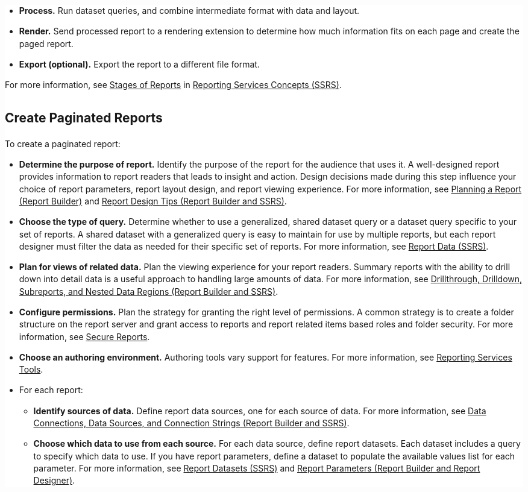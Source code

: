 -   **Process.** Run dataset queries, and combine intermediate format with data and layout.  
  
-   **Render.** Send processed report to a rendering extension to determine how much information fits on each page and create the paged report.  
  
-   **Export (optional).** Export the report to a different file format.  
  
 For more information, see [Stages of Reports](../../Topics/TopicNameNotContainA/Reporting-Services-Concepts--SSRS-.md#bkmk_StagesofReports) in [Reporting Services Concepts (SSRS)](../../Topics/TopicNameNotContainA/Reporting-Services-Concepts--SSRS-.md).  
  
## Create Paginated Reports  
 To create a paginated report:  
  
-   **Determine the purpose of report.** Identify the purpose of the report for the audience that uses it. A well-designed report provides information to report readers that leads to insight and action. Design decisions made during this step influence your choice of report parameters, report layout design, and report viewing experience. For more information, see [Planning a Report (Report Builder)](../../Topics/TopicNameContainA/Planning-a-Report--Report-Builder-.md) and [Report Design Tips (Report Builder and SSRS)](../../Topics/TopicNameNotContainA/Report-Design-Tips--Report-Builder-and-SSRS-.md).  
  
-   **Choose the type of query.** Determine whether to use a generalized, shared dataset query or a dataset query specific to your set of reports. A shared dataset with a generalized query is easy to maintain for use by multiple reports, but each report designer must filter the data as needed for their specific set of reports. For more information, see [Report Data (SSRS)](../../Topics/TopicNameNotContainA/Report-Data--SSRS-.md).  
  
-   **Plan for views of related data.** Plan the viewing experience for your report readers. Summary reports with the ability to drill down into detail data is a useful approach to handling large amounts of data. For more information, see [Drillthrough, Drilldown, Subreports, and Nested Data Regions (Report Builder and SSRS)](../../Topics/TopicNameNotContainA/Drillthrough--Drilldown--Subreports--and-Nested-Data-Regions--Report-Builder-and-SSRS-.md).  
  
-   **Configure permissions.** Plan the strategy for granting the right level of permissions. A common strategy is to create a folder structure on the report server and grant access to reports and report related items based roles and folder security. For more information, see [Secure Reports](#bkmk_SecureReportsSummary).  
  
-   **Choose an authoring environment.** Authoring tools vary support for features. For more information, see [Reporting Services Tools](../../Topics/TopicNameNotContainA/Reporting-Services-Tools.md).  
  
-   For each report:  
  
    -   **Identify sources of data.** Define report data sources, one for each source of data. For more information, see [Data Connections, Data Sources, and Connection Strings (Report Builder and SSRS)](../../Topics/TopicNameNotContainA/Data-Connections--Data-Sources--and-Connection-Strings--Report-Builder-and-SSRS-.md).  
  
    -   **Choose which data to use from each source.** For each data source, define report datasets. Each dataset includes a query to specify which data to use. If you have report parameters, define a dataset to populate the available values list for each parameter. For more information, see [Report Datasets (SSRS)](../../Topics/TopicNameNotContainA/Report-Datasets--SSRS-.md) and [Report Parameters (Report Builder and Report Designer)](../../Topics/TopicNameNotContainA/Report-Parameters--Report-Builder-and-Report-Designer-.md).  
  